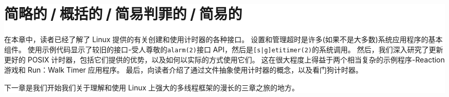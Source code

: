 # 简略的 / 概括的 / 简易判罪的 / 简易的

在本章中，读者已经了解了 Linux 提供的有关创建和使用计时器的各种接口。 设置和管理超时是许多(如果不是大多数)系统应用程序的基本组件。 使用示例代码显示了较旧的接口-受人尊敬的`alarm(2)`接口 API，然后是`[s|g]etitimer(2)`的系统调用。 然后，我们深入研究了更新更好的 POSIX 计时器，包括它们提供的优势，以及如何以实际的方式使用它们。 这在很大程度上得益于两个相当复杂的示例程序-Reaction 游戏和 Run：Walk Timer 应用程序。 最后，向读者介绍了通过文件抽象使用计时器的概念，以及看门狗计时器。

下一章是我们开始我们关于理解和使用 Linux 上强大的多线程框架的漫长的三章之旅的地方。